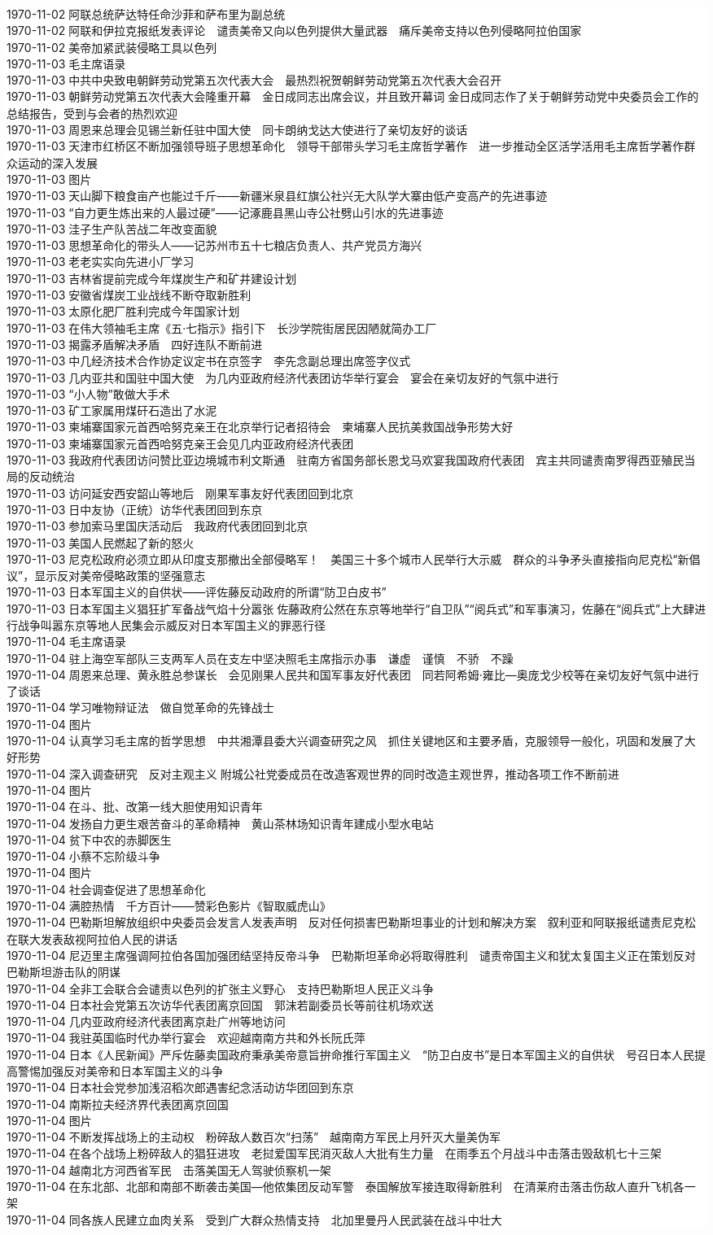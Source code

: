 1970-11-02 阿联总统萨达特任命沙菲和萨布里为副总统  
1970-11-02 阿联和伊拉克报纸发表评论　谴责美帝又向以色列提供大量武器　痛斥美帝支持以色列侵略阿拉伯国家  
1970-11-02 美帝加紧武装侵略工具以色列  
1970-11-03 毛主席语录  
1970-11-03 中共中央致电朝鲜劳动党第五次代表大会　最热烈祝贺朝鲜劳动党第五次代表大会召开  
1970-11-03 朝鲜劳动党第五次代表大会隆重开幕　金日成同志出席会议，并且致开幕词   金日成同志作了关于朝鲜劳动党中央委员会工作的总结报告，受到与会者的热烈欢迎  
1970-11-03 周恩来总理会见锡兰新任驻中国大使　同卡朗纳戈达大使进行了亲切友好的谈话  
1970-11-03 天津市红桥区不断加强领导班子思想革命化　领导干部带头学习毛主席哲学著作　进一步推动全区活学活用毛主席哲学著作群众运动的深入发展  
1970-11-03 图片  
1970-11-03 天山脚下粮食亩产也能过千斤——新疆米泉县红旗公社兴无大队学大寨由低产变高产的先进事迹  
1970-11-03 “自力更生炼出来的人最过硬”——记涿鹿县黑山寺公社劈山引水的先进事迹  
1970-11-03 洼子生产队苦战二年改变面貌  
1970-11-03 思想革命化的带头人——记苏州市五十七粮店负责人、共产党员方海兴  
1970-11-03 老老实实向先进小厂学习  
1970-11-03 吉林省提前完成今年煤炭生产和矿井建设计划  
1970-11-03 安徽省煤炭工业战线不断夺取新胜利  
1970-11-03 太原化肥厂胜利完成今年国家计划  
1970-11-03 在伟大领袖毛主席《五·七指示》指引下　长沙学院街居民因陋就简办工厂  
1970-11-03 揭露矛盾解决矛盾　四好连队不断前进  
1970-11-03 中几经济技术合作协定议定书在京签字　李先念副总理出席签字仪式  
1970-11-03 几内亚共和国驻中国大使　为几内亚政府经济代表团访华举行宴会　宴会在亲切友好的气氛中进行  
1970-11-03 “小人物”敢做大手术  
1970-11-03 矿工家属用煤矸石造出了水泥  
1970-11-03 柬埔寨国家元首西哈努克亲王在北京举行记者招待会　柬埔寨人民抗美救国战争形势大好  
1970-11-03 柬埔寨国家元首西哈努克亲王会见几内亚政府经济代表团  
1970-11-03 我政府代表团访问赞比亚边境城市利文斯通　驻南方省国务部长恩戈马欢宴我国政府代表团　宾主共同谴责南罗得西亚殖民当局的反动统治  
1970-11-03 访问延安西安韶山等地后　刚果军事友好代表团回到北京  
1970-11-03 日中友协（正统）访华代表团回到东京  
1970-11-03 参加索马里国庆活动后　我政府代表团回到北京  
1970-11-03 美国人民燃起了新的怒火  
1970-11-03 尼克松政府必须立即从印度支那撤出全部侵略军！　美国三十多个城市人民举行大示威　群众的斗争矛头直接指向尼克松“新倡议”，显示反对美帝侵略政策的坚强意志  
1970-11-03 日本军国主义的自供状——评佐藤反动政府的所谓“防卫白皮书”  
1970-11-03 日本军国主义猖狂扩军备战气焰十分嚣张  佐藤政府公然在东京等地举行“自卫队”“阅兵式”和军事演习，佐藤在“阅兵式”上大肆进行战争叫嚣东京等地人民集会示威反对日本军国主义的罪恶行径  
1970-11-04 毛主席语录  
1970-11-04 驻上海空军部队三支两军人员在支左中坚决照毛主席指示办事　谦虚　谨慎　不骄　不躁  
1970-11-04 周恩来总理、黄永胜总参谋长　会见刚果人民共和国军事友好代表团　同若阿希姆·雍比—奥庞戈少校等在亲切友好气氛中进行了谈话  
1970-11-04 学习唯物辩证法　做自觉革命的先锋战士  
1970-11-04 图片  
1970-11-04 认真学习毛主席的哲学思想　中共湘潭县委大兴调查研究之风　抓住关键地区和主要矛盾，克服领导一般化，巩固和发展了大好形势  
1970-11-04 深入调查研究　反对主观主义   附城公社党委成员在改造客观世界的同时改造主观世界，推动各项工作不断前进  
1970-11-04 图片  
1970-11-04 在斗、批、改第一线大胆使用知识青年  
1970-11-04 发扬自力更生艰苦奋斗的革命精神　黄山茶林场知识青年建成小型水电站  
1970-11-04 贫下中农的赤脚医生  
1970-11-04 小蔡不忘阶级斗争  
1970-11-04 图片  
1970-11-04 社会调查促进了思想革命化  
1970-11-04 满腔热情　千方百计——赞彩色影片《智取威虎山》  
1970-11-04 巴勒斯坦解放组织中央委员会发言人发表声明　反对任何损害巴勒斯坦事业的计划和解决方案　叙利亚和阿联报纸谴责尼克松在联大发表敌视阿拉伯人民的讲话  
1970-11-04 尼迈里主席强调阿拉伯各国加强团结坚持反帝斗争　巴勒斯坦革命必将取得胜利　谴责帝国主义和犹太复国主义正在策划反对巴勒斯坦游击队的阴谋  
1970-11-04 全非工会联合会谴责以色列的扩张主义野心　支持巴勒斯坦人民正义斗争  
1970-11-04 日本社会党第五次访华代表团离京回国　郭沫若副委员长等前往机场欢送  
1970-11-04 几内亚政府经济代表团离京赴广州等地访问  
1970-11-04 我驻英国临时代办举行宴会　欢迎越南南方共和外长阮氏萍  
1970-11-04 日本《人民新闻》严斥佐藤卖国政府秉承美帝意旨拚命推行军国主义　“防卫白皮书”是日本军国主义的自供状　号召日本人民提高警惕加强反对美帝和日本军国主义的斗争  
1970-11-04 日本社会党参加浅沼稻次郎遇害纪念活动访华团回到东京  
1970-11-04 南斯拉夫经济界代表团离京回国  
1970-11-04 图片  
1970-11-04 不断发挥战场上的主动权　粉碎敌人数百次“扫荡”　越南南方军民上月歼灭大量美伪军  
1970-11-04 在各个战场上粉碎敌人的猖狂进攻　老挝爱国军民消灭敌人大批有生力量　在雨季五个月战斗中击落击毁敌机七十三架  
1970-11-04 越南北方河西省军民　击落美国无人驾驶侦察机一架  
1970-11-04 在东北部、北部和南部不断袭击美国—他侬集团反动军警　泰国解放军接连取得新胜利　在清莱府击落击伤敌人直升飞机各一架  
1970-11-04 同各族人民建立血肉关系　受到广大群众热情支持　北加里曼丹人民武装在战斗中壮大  